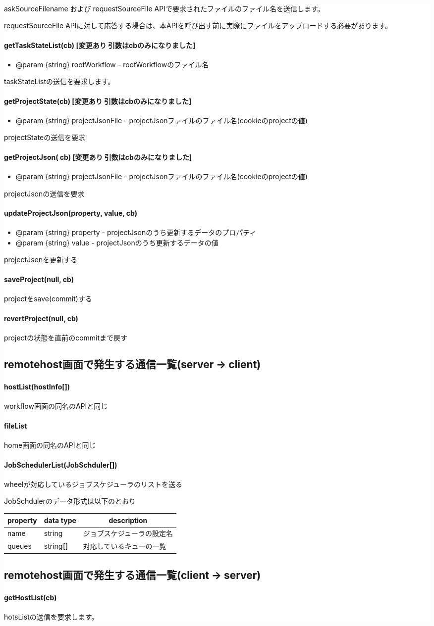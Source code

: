 askSourceFilename および requestSourceFile APIで要求されたファイルのファイル名を送信します。

requestSourceFile APIに対して応答する場合は、本APIを呼び出す前に実際にファイルをアップロードする必要があります。


#### getTaskStateList(cb) [変更あり 引数はcbのみになりました]
- @param {string} rootWorkflow - rootWorkflowのファイル名

taskStateListの送信を要求します。

#### getProjectState(cb) [変更あり 引数はcbのみになりました]
- @param {string} projectJsonFile - projectJsonファイルのファイル名(cookieのprojectの値)

projectStateの送信を要求


#### getProjectJson( cb) [変更あり 引数はcbのみになりました]
- @param {string} projectJsonFile - projectJsonファイルのファイル名(cookieのprojectの値)

projectJsonの送信を要求

#### updateProjectJson(property, value, cb)
- @param {string} property - projectJsonのうち更新するデータのプロパティ
- @param {string} value    - projectJsonのうち更新するデータの値

projectJsonを更新する

#### saveProject(null, cb)
projectをsave(commit)する

#### revertProject(null, cb)
projectの状態を直前のcommitまで戻す




## remotehost画面で発生する通信一覧(server -> client)
#### hostList(hostInfo[])
workflow画面の同名のAPIと同じ

#### fileList
home画面の同名のAPIと同じ

#### JobSchedulerList(JobSchduler[])
wheelが対応しているジョブスケジューラのリストを送る

JobSchdulerのデータ形式は以下のとおり

| property | data type |  description
|----------|-----------|------------------------------------------------------
| name     | string    | ジョブスケジューラの設定名
| queues   | string[]  | 対応しているキューの一覧


## remotehost画面で発生する通信一覧(client -> server)
#### getHostList(cb)
hotsListの送信を要求します。
